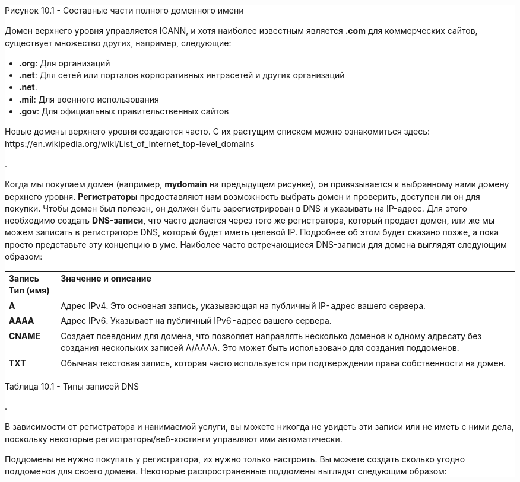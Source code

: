 </div>

</div>

Рисунок 10.1 - Составные части полного доменного имени

Домен верхнего уровня управляется ICANN, и хотя наиболее известным
является **.com** для коммерческих сайтов, существует множество других,
например, следующие:

-   **.org**: Для организаций
-   **.net**: Для сетей или порталов корпоративных интрасетей и других
    организаций
-   **.net**.
-   **.mil**: Для военного использования
-   **.gov**: Для официальных правительственных сайтов

Новые домены верхнего уровня создаются часто. С их растущим списком
можно ознакомиться здесь: [<span
class="No-Break">https://en.wikipedia.org/wiki/List_of_Internet_top-level_domains</span>](https://en.wikipedia.org/wiki/List_of_Internet_top-level_domains)

.

Когда мы покупаем домен (например, **mydomain** на предыдущем рисунке),
он привязывается к выбранному нами домену верхнего уровня.
**Регистраторы** предоставляют нам возможность выбрать домен и
проверить, доступен ли он для покупки. Чтобы домен был полезен, он
должен быть зарегистрирован в DNS и указывать на IP-адрес. Для этого
необходимо создать **DNS-записи**, что часто делается через того же
регистратора, который продает домен, или же мы можем записать в
регистраторе DNS, который будет иметь целевой IP. Подробнее об этом
будет сказано позже, а пока просто представьте эту концепцию в уме.
Наиболее часто встречающиеся DNS-записи для домена выглядят следующим
образом:

|                          |                                                                                                                                                                                         |
|--------------------------|-----------------------------------------------------------------------------------------------------------------------------------------------------------------------------------------|
| **Запись** **Тип (имя)** | **Значение** **и описание**                                                                                                                                                             |
| **A**                    | Адрес IPv4. Это основная запись, указывающая на публичный IP-адрес вашего сервера.                                                                                                      |
| **AAAA**                 | Адрес IPv6. Указывает на публичный IPv6-адрес вашего сервера.                                                                                                                           |
| **CNAME**                | Создает псевдоним для домена, что позволяет направлять несколько доменов к одному адресату без создания нескольких записей A/AAAA. Это может быть использовано для создания поддоменов. |
| **TXT**                  | Обычная текстовая запись, которая часто используется при подтверждении права собственности на домен.                                                                                    |

Таблица 10.1 - Типы записей DNS

.

В зависимости от регистратора и нанимаемой услуги, вы можете никогда не
увидеть эти записи или не иметь с ними дела, поскольку некоторые
регистраторы/веб-хостинги управляют ими автоматически.

Поддомены не нужно покупать у регистратора, их нужно только настроить.
Вы можете создать сколько угодно поддоменов для своего домена. Некоторые
распространенные поддомены выглядят следующим образом:
